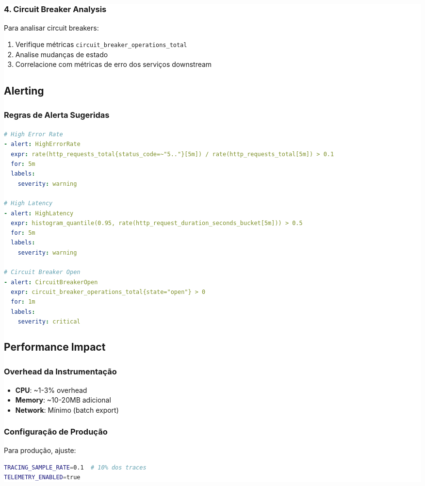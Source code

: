 ### 4. Circuit Breaker Analysis

Para analisar circuit breakers:

1. Verifique métricas `circuit_breaker_operations_total`
2. Analise mudanças de estado
3. Correlacione com métricas de erro dos serviços downstream

## Alerting

### Regras de Alerta Sugeridas

```yaml
# High Error Rate
- alert: HighErrorRate
  expr: rate(http_requests_total{status_code=~"5.."}[5m]) / rate(http_requests_total[5m]) > 0.1
  for: 5m
  labels:
    severity: warning

# High Latency
- alert: HighLatency
  expr: histogram_quantile(0.95, rate(http_request_duration_seconds_bucket[5m])) > 0.5
  for: 5m
  labels:
    severity: warning

# Circuit Breaker Open
- alert: CircuitBreakerOpen
  expr: circuit_breaker_operations_total{state="open"} > 0
  for: 1m
  labels:
    severity: critical
```

## Performance Impact

### Overhead da Instrumentação

- **CPU**: ~1-3% overhead
- **Memory**: ~10-20MB adicional
- **Network**: Mínimo (batch export)

### Configuração de Produção

Para produção, ajuste:

```bash
TRACING_SAMPLE_RATE=0.1  # 10% dos traces
TELEMETRY_ENABLED=true
```
